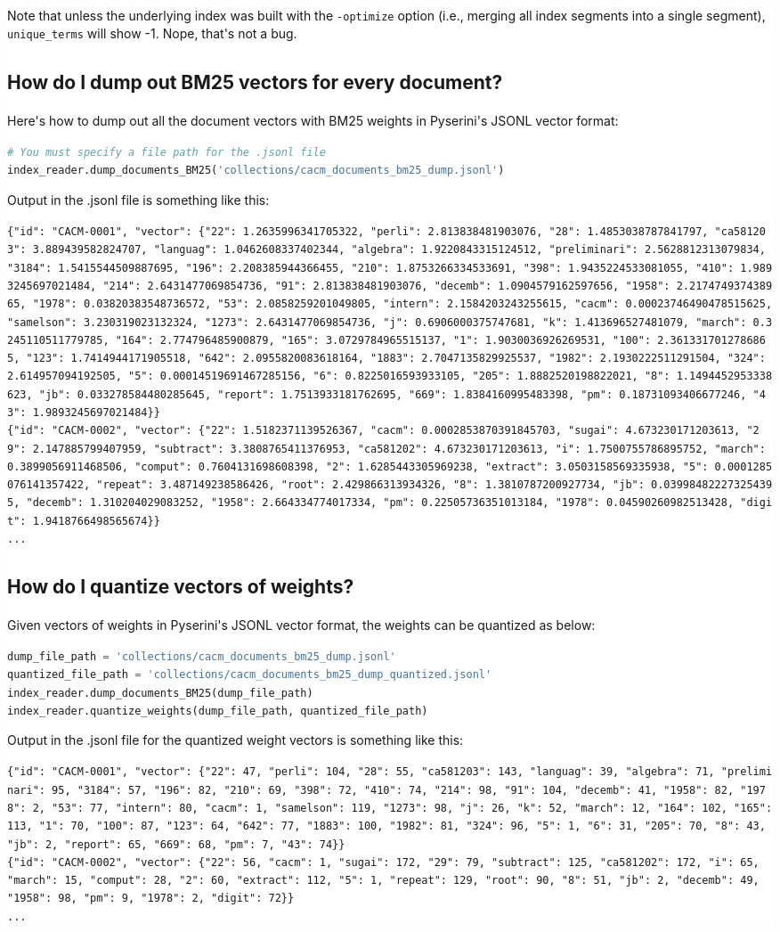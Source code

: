 Note that unless the underlying index was built with the `-optimize` option (i.e., merging all index segments into a single segment), `unique_terms` will show -1.
Nope, that's not a bug.

## How do I dump out BM25 vectors for every document?

Here's how to dump out all the document vectors with BM25 weights in Pyserini's JSONL vector format:
```python
# You must specify a file path for the .jsonl file
index_reader.dump_documents_BM25('collections/cacm_documents_bm25_dump.jsonl')
```

Output in the .jsonl file is something like this:
```
{"id": "CACM-0001", "vector": {"22": 1.2635996341705322, "perli": 2.813838481903076, "28": 1.4853038787841797, "ca581203": 3.889439582824707, "languag": 1.0462608337402344, "algebra": 1.9220843315124512, "preliminari": 2.5628812313079834, "3184": 1.5415544509887695, "196": 2.208385944366455, "210": 1.8753266334533691, "398": 1.9435224533081055, "410": 1.9893245697021484, "214": 2.6431477069854736, "91": 2.813838481903076, "decemb": 1.0904579162597656, "1958": 2.217474937438965, "1978": 0.03820383548736572, "53": 2.0858259201049805, "intern": 2.1584203243255615, "cacm": 0.00023746490478515625, "samelson": 3.230319023132324, "1273": 2.6431477069854736, "j": 0.6906000375747681, "k": 1.413696527481079, "march": 0.3245110511779785, "164": 2.774796485900879, "165": 3.0729784965515137, "1": 1.9030036926269531, "100": 2.3613317012786865, "123": 1.7414944171905518, "642": 2.0955820083618164, "1883": 2.7047135829925537, "1982": 2.1930222511291504, "324": 2.614957094192505, "5": 0.00014519691467285156, "6": 0.8225016593933105, "205": 1.8882520198822021, "8": 1.1494452953338623, "jb": 0.033278584480285645, "report": 1.7513933181762695, "669": 1.8384160995483398, "pm": 0.18731093406677246, "43": 1.9893245697021484}}
{"id": "CACM-0002", "vector": {"22": 1.5182371139526367, "cacm": 0.0002853870391845703, "sugai": 4.673230171203613, "29": 2.147885799407959, "subtract": 3.3808765411376953, "ca581202": 4.673230171203613, "i": 1.7500755786895752, "march": 0.3899056911468506, "comput": 0.7604131698608398, "2": 1.6285443305969238, "extract": 3.0503158569335938, "5": 0.0001285076141357422, "repeat": 3.487149238586426, "root": 2.429866313934326, "8": 1.3810787200927734, "jb": 0.039984822273254395, "decemb": 1.310204029083252, "1958": 2.664334774017334, "pm": 0.22505736351013184, "1978": 0.04590260982513428, "digit": 1.9418766498565674}}
...
```

## How do I quantize vectors of weights?

Given vectors of weights in Pyserini's JSONL vector format, the weights can be quantized as below:
```python
dump_file_path = 'collections/cacm_documents_bm25_dump.jsonl'
quantized_file_path = 'collections/cacm_documents_bm25_dump_quantized.jsonl'
index_reader.dump_documents_BM25(dump_file_path)
index_reader.quantize_weights(dump_file_path, quantized_file_path)
```

Output in the .jsonl file for the quantized weight vectors is something like this:
```
{"id": "CACM-0001", "vector": {"22": 47, "perli": 104, "28": 55, "ca581203": 143, "languag": 39, "algebra": 71, "preliminari": 95, "3184": 57, "196": 82, "210": 69, "398": 72, "410": 74, "214": 98, "91": 104, "decemb": 41, "1958": 82, "1978": 2, "53": 77, "intern": 80, "cacm": 1, "samelson": 119, "1273": 98, "j": 26, "k": 52, "march": 12, "164": 102, "165": 113, "1": 70, "100": 87, "123": 64, "642": 77, "1883": 100, "1982": 81, "324": 96, "5": 1, "6": 31, "205": 70, "8": 43, "jb": 2, "report": 65, "669": 68, "pm": 7, "43": 74}}
{"id": "CACM-0002", "vector": {"22": 56, "cacm": 1, "sugai": 172, "29": 79, "subtract": 125, "ca581202": 172, "i": 65, "march": 15, "comput": 28, "2": 60, "extract": 112, "5": 1, "repeat": 129, "root": 90, "8": 51, "jb": 2, "decemb": 49, "1958": 98, "pm": 9, "1978": 2, "digit": 72}}
...
```

